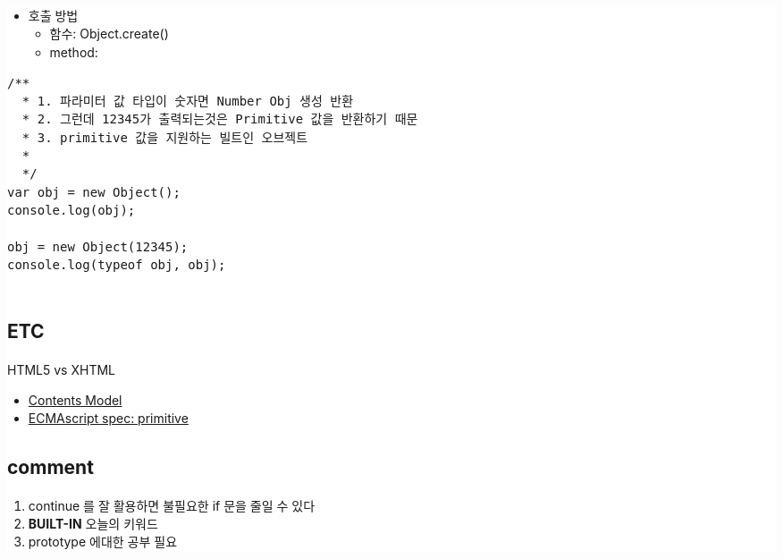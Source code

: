 + 호출 방법
    + 함수: Object.create()
    + method: 

<pre>
/**
  * 1. 파라미터 값 타입이 숫자면 Number Obj 생성 반환
  * 2. 그런데 12345가 출력되는것은 Primitive 값을 반환하기 때문
  * 3. primitive 값을 지원하는 빌트인 오브젝트
  * 
  */
var obj = new Object();
console.log(obj);

obj = new Object(12345);
console.log(typeof obj, obj);

</pre>


## ETC
HTML5 vs XHTML
+ [Contents Model](https://www.w3.org/TR/2011/WD-html5-20110525/content-models.html) 
+ [ECMAscript spec: primitive](http://meetup.toast.com/posts/143)

## comment
1. continue 를 잘 활용하면 불필요한 if 문을 줄일 수 있다
2. **BUILT-IN** 오늘의 키워드
3. prototype 에대한 공부 필요